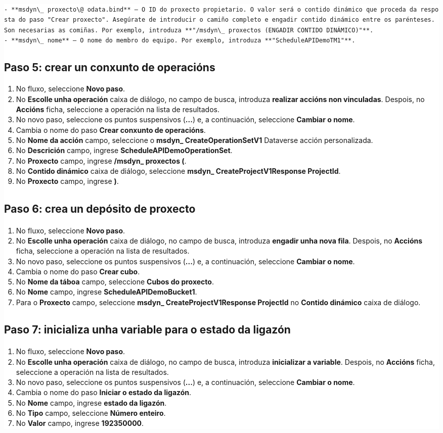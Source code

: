     - **msdyn\_ proxecto\@ odata.bind** – O ID do proxecto propietario. O valor será o contido dinámico que proceda da resposta do paso "Crear proxecto". Asegúrate de introducir o camiño completo e engadir contido dinámico entre os parénteses. Son necesarias as comiñas. Por exemplo, introduza **"/msdyn\_ proxectos (ENGADIR CONTIDO DINÁMICO)"**.
    - **msdyn\_ nome** – O nome do membro do equipo. Por exemplo, introduza **"ScheduleAPIDemoTM1"**.

## <a name="step-5-create-an-operation-set"></a><a id="5"></a> Paso 5: crear un conxunto de operacións

1. No fluxo, seleccione **Novo paso**.
2. No **Escolle unha operación** caixa de diálogo, no campo de busca, introduza **realizar accións non vinculadas**. Despois, no **Accións** ficha, seleccione a operación na lista de resultados.
3. No novo paso, seleccione os puntos suspensivos (**...**) e, a continuación, seleccione **Cambiar o nome**.
4. Cambia o nome do paso **Crear conxunto de operacións**.
5. No **Nome da acción** campo, seleccione o **msdyn\_ CreateOperationSetV1** Dataverse acción personalizada.
6. No **Descrición** campo, ingrese **ScheduleAPIDemoOperationSet**.
7. No **Proxecto** campo, ingrese **/msdyn\_ proxectos (**.
8. No **Contido dinámico** caixa de diálogo, seleccione **msdyn\_ CreateProjectV1Response ProjectId**.
9. No **Proxecto** campo, ingrese **)**.

## <a name="step-6-create-a-project-bucket"></a><a id="6"></a> Paso 6: crea un depósito de proxecto

1. No fluxo, seleccione **Novo paso**.
2. No **Escolle unha operación** caixa de diálogo, no campo de busca, introduza **engadir unha nova fila**. Despois, no **Accións** ficha, seleccione a operación na lista de resultados.
3. No novo paso, seleccione os puntos suspensivos (**...**) e, a continuación, seleccione **Cambiar o nome**.
4. Cambia o nome do paso **Crear cubo**.
5. No **Nome da táboa** campo, seleccione **Cubos do proxecto**.
6. No **Nome** campo, ingrese **ScheduleAPIDemoBucket1**.
7. Para o **Proxecto** campo, seleccione **msdyn\_ CreateProjectV1Response ProjectId** no **Contido dinámico** caixa de diálogo.

## <a name="step-7-initialize-a-variable-for-the-link-status"></a><a id="7"></a> Paso 7: inicializa unha variable para o estado da ligazón

1. No fluxo, seleccione **Novo paso**.
2. No **Escolle unha operación** caixa de diálogo, no campo de busca, introduza **inicializar a variable**. Despois, no **Accións** ficha, seleccione a operación na lista de resultados.
3. No novo paso, seleccione os puntos suspensivos (**...**) e, a continuación, seleccione **Cambiar o nome**.
4. Cambia o nome do paso **Iniciar o estado da ligazón**.
5. No **Nome** campo, ingrese **estado da ligazón**.
6. No **Tipo** campo, seleccione **Número enteiro**.
7. No **Valor** campo, ingrese **192350000**.
